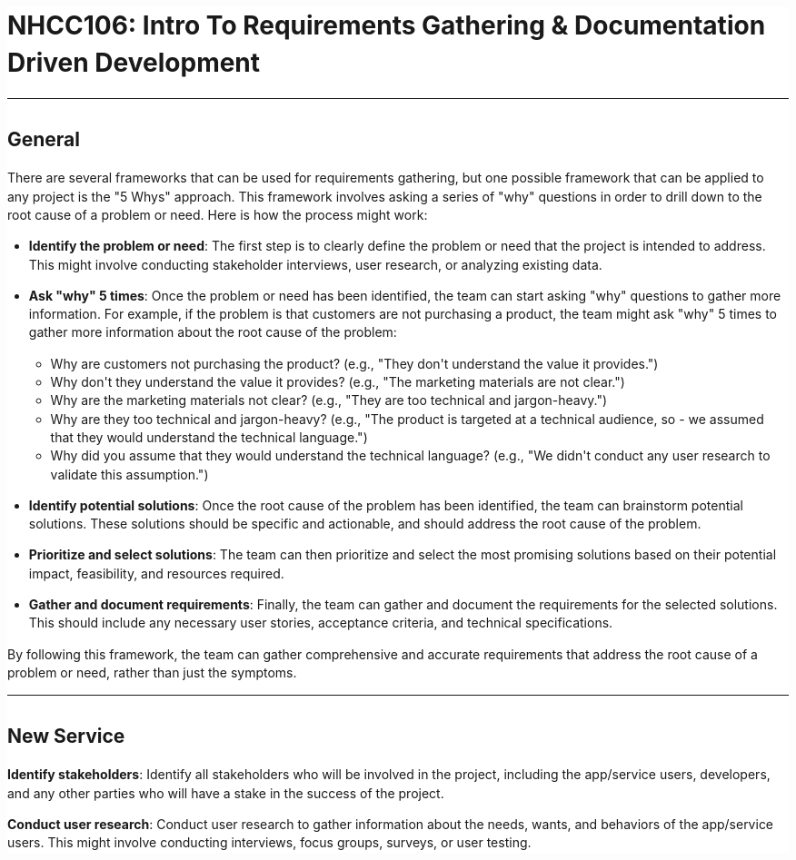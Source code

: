 # NHCC106: Intro To Requirements Gathering & Documentation Driven Development

---

##  General

There are several frameworks that can be used for requirements gathering, but one possible framework that can be applied to any project is the "5 Whys" approach. This framework involves asking a series of "why" questions in order to drill down to the root cause of a problem or need. Here is how the process might work:

- **Identify the problem or need**: The first step is to clearly define the problem or need that the project is intended to address. This might involve conducting stakeholder interviews, user research, or analyzing existing data.

- **Ask "why" 5 times**: Once the problem or need has been identified, the team can start asking "why" questions to gather more information. For example, if the problem is that customers are not purchasing a product, the team might ask "why" 5 times to gather more information about the root cause of the problem:

    - Why are customers not purchasing the product? (e.g., "They don't understand the value it provides.")
    - Why don't they understand the value it provides? (e.g., "The marketing materials are not clear.")
    - Why are the marketing materials not clear? (e.g., "They are too technical and jargon-heavy.")
    - Why are they too technical and jargon-heavy? (e.g., "The product is targeted at a technical audience, so - we assumed that they would understand the technical language.")
    - Why did you assume that they would understand the technical language? (e.g., "We didn't conduct any user research to validate this assumption.")

- **Identify potential solutions**: Once the root cause of the problem has been identified, the team can brainstorm potential solutions. These solutions should be specific and actionable, and should address the root cause of the problem.

- **Prioritize and select solutions**: The team can then prioritize and select the most promising solutions based on their potential impact, feasibility, and resources required.

- **Gather and document requirements**: Finally, the team can gather and document the requirements for the selected solutions. This should include any necessary user stories, acceptance criteria, and technical specifications.

By following this framework, the team can gather comprehensive and accurate requirements that address the root cause of a problem or need, rather than just the symptoms.

---

## New Service

**Identify stakeholders**: Identify all stakeholders who will be involved in the project, including the app/service users, developers, and any other parties who will have a stake in the success of the project.

**Conduct user research**: Conduct user research to gather information about the needs, wants, and behaviors of the app/service users. This might involve conducting interviews, focus groups, surveys, or user testing.
